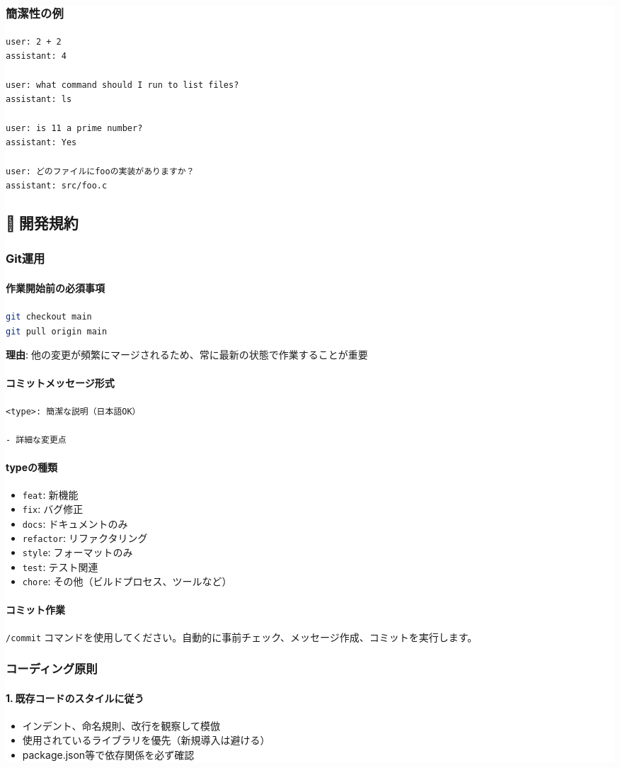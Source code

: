 ### 簡潔性の例
```
user: 2 + 2
assistant: 4

user: what command should I run to list files?
assistant: ls

user: is 11 a prime number?
assistant: Yes

user: どのファイルにfooの実装がありますか？
assistant: src/foo.c
```

## 🔧 開発規約

### Git運用

#### 作業開始前の必須事項
```bash
git checkout main
git pull origin main
```
**理由**: 他の変更が頻繁にマージされるため、常に最新の状態で作業することが重要

#### コミットメッセージ形式
```
<type>: 簡潔な説明（日本語OK）

- 詳細な変更点
```

#### typeの種類
- `feat`: 新機能
- `fix`: バグ修正
- `docs`: ドキュメントのみ
- `refactor`: リファクタリング
- `style`: フォーマットのみ
- `test`: テスト関連
- `chore`: その他（ビルドプロセス、ツールなど）

#### コミット作業
`/commit` コマンドを使用してください。自動的に事前チェック、メッセージ作成、コミットを実行します。

### コーディング原則

#### 1. 既存コードのスタイルに従う
- インデント、命名規則、改行を観察して模倣
- 使用されているライブラリを優先（新規導入は避ける）
- package.json等で依存関係を必ず確認
